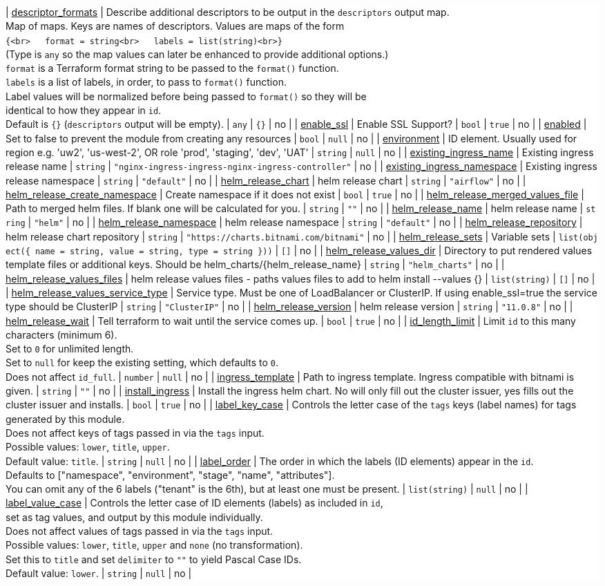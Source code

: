 | <a name="input_descriptor_formats"></a> [descriptor\_formats](#input\_descriptor\_formats) | Describe additional descriptors to be output in the `descriptors` output map.<br>Map of maps. Keys are names of descriptors. Values are maps of the form<br>`{<br>   format = string<br>   labels = list(string)<br>}`<br>(Type is `any` so the map values can later be enhanced to provide additional options.)<br>`format` is a Terraform format string to be passed to the `format()` function.<br>`labels` is a list of labels, in order, to pass to `format()` function.<br>Label values will be normalized before being passed to `format()` so they will be<br>identical to how they appear in `id`.<br>Default is `{}` (`descriptors` output will be empty). | `any` | `{}` | no |
| <a name="input_enable_ssl"></a> [enable\_ssl](#input\_enable\_ssl) | Enable SSL Support? | `bool` | `true` | no |
| <a name="input_enabled"></a> [enabled](#input\_enabled) | Set to false to prevent the module from creating any resources | `bool` | `null` | no |
| <a name="input_environment"></a> [environment](#input\_environment) | ID element. Usually used for region e.g. 'uw2', 'us-west-2', OR role 'prod', 'staging', 'dev', 'UAT' | `string` | `null` | no |
| <a name="input_existing_ingress_name"></a> [existing\_ingress\_name](#input\_existing\_ingress\_name) | Existing ingress release name | `string` | `"nginx-ingress-ingress-nginx-ingress-controller"` | no |
| <a name="input_existing_ingress_namespace"></a> [existing\_ingress\_namespace](#input\_existing\_ingress\_namespace) | Existing ingress release namespace | `string` | `"default"` | no |
| <a name="input_helm_release_chart"></a> [helm\_release\_chart](#input\_helm\_release\_chart) | helm release chart | `string` | `"airflow"` | no |
| <a name="input_helm_release_create_namespace"></a> [helm\_release\_create\_namespace](#input\_helm\_release\_create\_namespace) | Create namespace if it does not exist | `bool` | `true` | no |
| <a name="input_helm_release_merged_values_file"></a> [helm\_release\_merged\_values\_file](#input\_helm\_release\_merged\_values\_file) | Path to merged helm files. If blank one will be calculated for you. | `string` | `""` | no |
| <a name="input_helm_release_name"></a> [helm\_release\_name](#input\_helm\_release\_name) | helm release name | `string` | `"helm"` | no |
| <a name="input_helm_release_namespace"></a> [helm\_release\_namespace](#input\_helm\_release\_namespace) | helm release namespace | `string` | `"default"` | no |
| <a name="input_helm_release_repository"></a> [helm\_release\_repository](#input\_helm\_release\_repository) | helm release chart repository | `string` | `"https://charts.bitnami.com/bitnami"` | no |
| <a name="input_helm_release_sets"></a> [helm\_release\_sets](#input\_helm\_release\_sets) | Variable sets | `list(object({ name = string, value = string, type = string }))` | `[]` | no |
| <a name="input_helm_release_values_dir"></a> [helm\_release\_values\_dir](#input\_helm\_release\_values\_dir) | Directory to put rendered values template files or additional keys. Should be helm\_charts/{helm\_release\_name} | `string` | `"helm_charts"` | no |
| <a name="input_helm_release_values_files"></a> [helm\_release\_values\_files](#input\_helm\_release\_values\_files) | helm release values files - paths values files to add to helm install --values {} | `list(string)` | `[]` | no |
| <a name="input_helm_release_values_service_type"></a> [helm\_release\_values\_service\_type](#input\_helm\_release\_values\_service\_type) | Service type. Must be one of LoadBalancer or ClusterIP. If using enable\_ssl=true the service type should be ClusterIP | `string` | `"ClusterIP"` | no |
| <a name="input_helm_release_version"></a> [helm\_release\_version](#input\_helm\_release\_version) | helm release version | `string` | `"11.0.8"` | no |
| <a name="input_helm_release_wait"></a> [helm\_release\_wait](#input\_helm\_release\_wait) | Tell terraform to wait until the service comes up. | `bool` | `true` | no |
| <a name="input_id_length_limit"></a> [id\_length\_limit](#input\_id\_length\_limit) | Limit `id` to this many characters (minimum 6).<br>Set to `0` for unlimited length.<br>Set to `null` for keep the existing setting, which defaults to `0`.<br>Does not affect `id_full`. | `number` | `null` | no |
| <a name="input_ingress_template"></a> [ingress\_template](#input\_ingress\_template) | Path to ingress template. Ingress compatible with bitnami is given. | `string` | `""` | no |
| <a name="input_install_ingress"></a> [install\_ingress](#input\_install\_ingress) | Install the ingress helm chart. No will only fill out the cluster issuer, yes fills out the cluster issuer and installs. | `bool` | `true` | no |
| <a name="input_label_key_case"></a> [label\_key\_case](#input\_label\_key\_case) | Controls the letter case of the `tags` keys (label names) for tags generated by this module.<br>Does not affect keys of tags passed in via the `tags` input.<br>Possible values: `lower`, `title`, `upper`.<br>Default value: `title`. | `string` | `null` | no |
| <a name="input_label_order"></a> [label\_order](#input\_label\_order) | The order in which the labels (ID elements) appear in the `id`.<br>Defaults to ["namespace", "environment", "stage", "name", "attributes"].<br>You can omit any of the 6 labels ("tenant" is the 6th), but at least one must be present. | `list(string)` | `null` | no |
| <a name="input_label_value_case"></a> [label\_value\_case](#input\_label\_value\_case) | Controls the letter case of ID elements (labels) as included in `id`,<br>set as tag values, and output by this module individually.<br>Does not affect values of tags passed in via the `tags` input.<br>Possible values: `lower`, `title`, `upper` and `none` (no transformation).<br>Set this to `title` and set `delimiter` to `""` to yield Pascal Case IDs.<br>Default value: `lower`. | `string` | `null` | no |

  [jerowe_homepage]: https://github.com/jerowe
  [jerowe_avatar]: https://img.cloudposse.com/150x150/https://github.com/jerowe.png
  [logo]: https://cloudposse.com/logo-300x69.svg
  [docs]: https://cpco.io/docs?utm_source=github&utm_medium=readme&utm_campaign=dabble-of-devops-bioanalyze/terraform-aws-eks-helm&utm_content=docs
  [website]: https://cpco.io/homepage?utm_source=github&utm_medium=readme&utm_campaign=dabble-of-devops-bioanalyze/terraform-aws-eks-helm&utm_content=website
  [github]: https://cpco.io/github?utm_source=github&utm_medium=readme&utm_campaign=dabble-of-devops-bioanalyze/terraform-aws-eks-helm&utm_content=github
  [jobs]: https://cpco.io/jobs?utm_source=github&utm_medium=readme&utm_campaign=dabble-of-devops-bioanalyze/terraform-aws-eks-helm&utm_content=jobs
  [hire]: https://cpco.io/hire?utm_source=github&utm_medium=readme&utm_campaign=dabble-of-devops-bioanalyze/terraform-aws-eks-helm&utm_content=hire
  [slack]: https://cpco.io/slack?utm_source=github&utm_medium=readme&utm_campaign=dabble-of-devops-bioanalyze/terraform-aws-eks-helm&utm_content=slack
  [linkedin]: https://cpco.io/linkedin?utm_source=github&utm_medium=readme&utm_campaign=dabble-of-devops-bioanalyze/terraform-aws-eks-helm&utm_content=linkedin
  [twitter]: https://cpco.io/twitter?utm_source=github&utm_medium=readme&utm_campaign=dabble-of-devops-bioanalyze/terraform-aws-eks-helm&utm_content=twitter
  [testimonial]: https://cpco.io/leave-testimonial?utm_source=github&utm_medium=readme&utm_campaign=dabble-of-devops-bioanalyze/terraform-aws-eks-helm&utm_content=testimonial
  [office_hours]: https://cloudposse.com/office-hours?utm_source=github&utm_medium=readme&utm_campaign=dabble-of-devops-bioanalyze/terraform-aws-eks-helm&utm_content=office_hours
  [newsletter]: https://cpco.io/newsletter?utm_source=github&utm_medium=readme&utm_campaign=dabble-of-devops-bioanalyze/terraform-aws-eks-helm&utm_content=newsletter
  [discourse]: https://ask.sweetops.com/?utm_source=github&utm_medium=readme&utm_campaign=dabble-of-devops-bioanalyze/terraform-aws-eks-helm&utm_content=discourse
  [email]: https://cpco.io/email?utm_source=github&utm_medium=readme&utm_campaign=dabble-of-devops-bioanalyze/terraform-aws-eks-helm&utm_content=email
  [commercial_support]: https://cpco.io/commercial-support?utm_source=github&utm_medium=readme&utm_campaign=dabble-of-devops-bioanalyze/terraform-aws-eks-helm&utm_content=commercial_support
  [we_love_open_source]: https://cpco.io/we-love-open-source?utm_source=github&utm_medium=readme&utm_campaign=dabble-of-devops-bioanalyze/terraform-aws-eks-helm&utm_content=we_love_open_source
  [terraform_modules]: https://cpco.io/terraform-modules?utm_source=github&utm_medium=readme&utm_campaign=dabble-of-devops-bioanalyze/terraform-aws-eks-helm&utm_content=terraform_modules
  [readme_header_img]: https://cloudposse.com/readme/header/img
  [readme_header_link]: https://cloudposse.com/readme/header/link?utm_source=github&utm_medium=readme&utm_campaign=dabble-of-devops-bioanalyze/terraform-aws-eks-helm&utm_content=readme_header_link
  [readme_footer_img]: https://cloudposse.com/readme/footer/img
  [readme_footer_link]: https://cloudposse.com/readme/footer/link?utm_source=github&utm_medium=readme&utm_campaign=dabble-of-devops-bioanalyze/terraform-aws-eks-helm&utm_content=readme_footer_link
  [readme_commercial_support_img]: https://cloudposse.com/readme/commercial-support/img
  [readme_commercial_support_link]: https://cloudposse.com/readme/commercial-support/link?utm_source=github&utm_medium=readme&utm_campaign=dabble-of-devops-bioanalyze/terraform-aws-eks-helm&utm_content=readme_commercial_support_link
  [share_twitter]: https://twitter.com/intent/tweet/?text=Terraform+AWS+EKS+Helm+Chart+++Route53+Bootstrap+Module&url=https://github.com/dabble-of-devops-bioanalyze/terraform-aws-eks-helm
  [share_linkedin]: https://www.linkedin.com/shareArticle?mini=true&title=Terraform+AWS+EKS+Helm+Chart+++Route53+Bootstrap+Module&url=https://github.com/dabble-of-devops-bioanalyze/terraform-aws-eks-helm
  [share_reddit]: https://reddit.com/submit/?url=https://github.com/dabble-of-devops-bioanalyze/terraform-aws-eks-helm
  [share_facebook]: https://facebook.com/sharer/sharer.php?u=https://github.com/dabble-of-devops-bioanalyze/terraform-aws-eks-helm
  [share_googleplus]: https://plus.google.com/share?url=https://github.com/dabble-of-devops-bioanalyze/terraform-aws-eks-helm
  [share_email]: mailto:?subject=Terraform+AWS+EKS+Helm+Chart+++Route53+Bootstrap+Module&body=https://github.com/dabble-of-devops-bioanalyze/terraform-aws-eks-helm
  [beacon]: https://ga-beacon.cloudposse.com/UA-76589703-4/dabble-of-devops-bioanalyze/terraform-aws-eks-helm?pixel&cs=github&cm=readme&an=terraform-aws-eks-helm